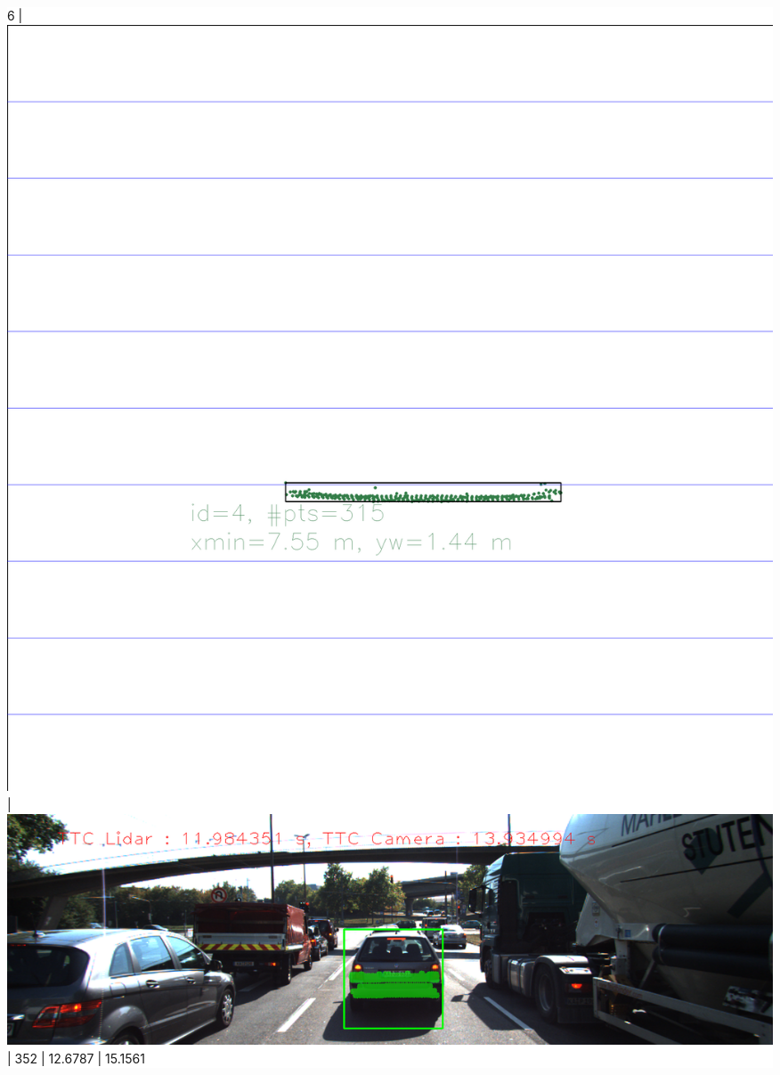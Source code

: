 6 | ![](results/images/lidar_top_view/lidar_Shi_Tomasi_SIFT_6.png) | ![](results/images/lidar_camera_ttc_combined/ttc_lidar_camera_Shi_Tomasi_SIFT_6.png) | 352 | 12.6787 | 15.1561